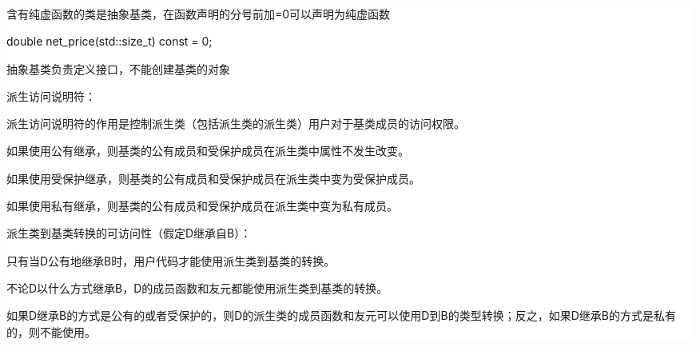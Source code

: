 含有纯虚函数的类是抽象基类，在函数声明的分号前加=0可以声明为纯虚函数

double net_price(std::size_t) const = 0;

抽象基类负责定义接口，不能创建基类的对象

 

派生访问说明符：

派生访问说明符的作用是控制派生类（包括派生类的派生类）用户对于基类成员的访问权限。

如果使用公有继承，则基类的公有成员和受保护成员在派生类中属性不发生改变。

如果使用受保护继承，则基类的公有成员和受保护成员在派生类中变为受保护成员。

如果使用私有继承，则基类的公有成员和受保护成员在派生类中变为私有成员。

 

派生类到基类转换的可访问性（假定D继承自B）：

只有当D公有地继承B时，用户代码才能使用派生类到基类的转换。

不论D以什么方式继承B，D的成员函数和友元都能使用派生类到基类的转换。

如果D继承B的方式是公有的或者受保护的，则D的派生类的成员函数和友元可以使用D到B的类型转换；反之，如果D继承B的方式是私有的，则不能使用。